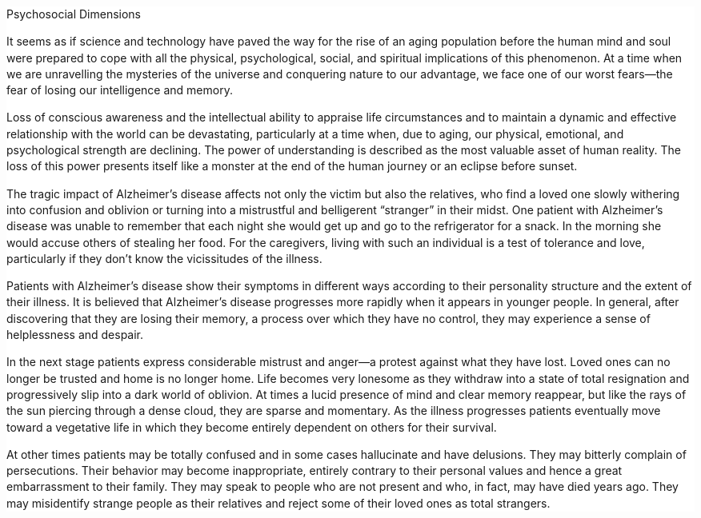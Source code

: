 Psychosocial Dimensions

It seems as if science and technology have paved the way for the rise of an aging population before the
human mind and soul were prepared to cope with all the physical, psychological, social, and spiritual
implications of this phenomenon. At a time when we are unravelling the mysteries of the universe and
conquering nature to our advantage, we face one of our worst fears—the fear of losing our intelligence and
memory.

Loss of conscious awareness and the intellectual ability to appraise life circumstances and to maintain a
dynamic and effective relationship with the world can be devastating, particularly at a time when, due to aging,
our physical, emotional, and psychological strength are declining. The power of understanding is described as
the most valuable asset of human reality. The loss of this power presents itself like a monster at the end of the
human journey or an eclipse before sunset.

The tragic impact of Alzheimer’s disease affects not only the victim but also the relatives, who find a
loved one slowly withering into confusion and oblivion or turning into a mistrustful and belligerent “stranger” in
their midst. One patient with Alzheimer’s disease was unable to remember that each night she would get up and
go to the refrigerator for a snack. In the morning she would accuse others of stealing her food. For the
caregivers, living with such an individual is a test of tolerance and love, particularly if they don’t know the
vicissitudes of the illness.

Patients with Alzheimer’s disease show their symptoms in different ways according to their personality
structure and the extent of their illness. It is believed that Alzheimer’s disease progresses more rapidly when it
appears in younger people. In general, after discovering that they are losing their memory, a process over which
they have no control, they may experience a sense of helplessness and despair.

In the next stage patients express considerable mistrust and anger—a protest against what they have
lost. Loved ones can no longer be trusted and home is no longer home. Life becomes very lonesome as they
withdraw into a state of total resignation and progressively slip into a dark world of oblivion. At times a lucid
presence of mind and clear memory reappear, but like the rays of the sun piercing through a dense cloud, they
are sparse and momentary. As the illness progresses patients eventually move toward a vegetative life in which
they become entirely dependent on others for their survival.

At other times patients may be totally confused and in some cases hallucinate and have delusions. They
may bitterly complain of persecutions. Their behavior may become inappropriate, entirely contrary to their
personal values and hence a great embarrassment to their family. They may speak to people who are not present
and who, in fact, may have died years ago. They may misidentify strange people as their relatives and reject
some of their loved ones as total strangers.
